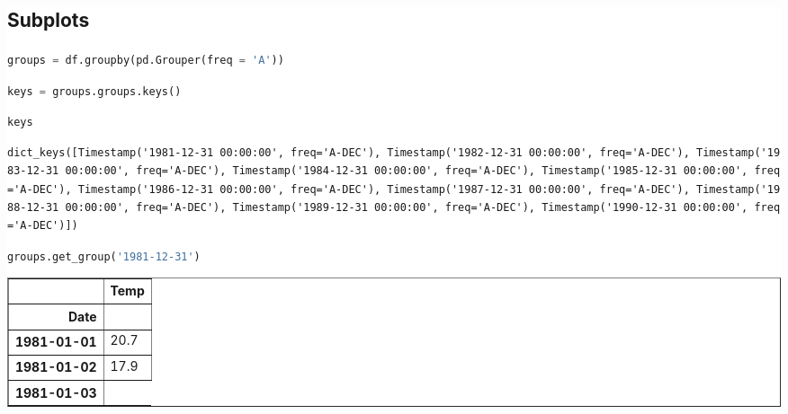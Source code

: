 
## Subplots 


```python
groups = df.groupby(pd.Grouper(freq = 'A'))
```


```python
keys = groups.groups.keys()
```


```python
keys
```




    dict_keys([Timestamp('1981-12-31 00:00:00', freq='A-DEC'), Timestamp('1982-12-31 00:00:00', freq='A-DEC'), Timestamp('1983-12-31 00:00:00', freq='A-DEC'), Timestamp('1984-12-31 00:00:00', freq='A-DEC'), Timestamp('1985-12-31 00:00:00', freq='A-DEC'), Timestamp('1986-12-31 00:00:00', freq='A-DEC'), Timestamp('1987-12-31 00:00:00', freq='A-DEC'), Timestamp('1988-12-31 00:00:00', freq='A-DEC'), Timestamp('1989-12-31 00:00:00', freq='A-DEC'), Timestamp('1990-12-31 00:00:00', freq='A-DEC')])




```python
groups.get_group('1981-12-31')
```




<div>
<style scoped>
    .dataframe tbody tr th:only-of-type {
        vertical-align: middle;
    }

    .dataframe tbody tr th {
        vertical-align: top;
    }

    .dataframe thead th {
        text-align: right;
    }
</style>
<table border="1" class="dataframe">
  <thead>
    <tr style="text-align: right;">
      <th></th>
      <th>Temp</th>
    </tr>
    <tr>
      <th>Date</th>
      <th></th>
    </tr>
  </thead>
  <tbody>
    <tr>
      <th>1981-01-01</th>
      <td>20.7</td>
    </tr>
    <tr>
      <th>1981-01-02</th>
      <td>17.9</td>
    </tr>
    <tr>
      <th>1981-01-03</th>